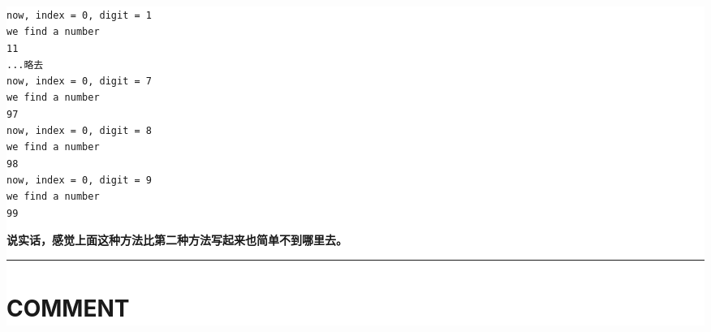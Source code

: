     now, index = 0, digit = 1
    we find a number
    11
    ...略去
    now, index = 0, digit = 7
    we find a number
    97
    now, index = 0, digit = 8
    we find a number
    98
    now, index = 0, digit = 9
    we find a number
    99


**说实话，感觉上面这种方法比第二种方法写起来也简单不到哪里去。**













* * *





# COMMENT




